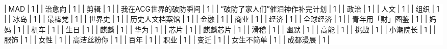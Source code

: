 | MAD | 1 |
| 治愈向 | 1 |
| 剪辑 | 1 |
| 我在ACG世界的破防瞬间 | 1 |
| “破防了家人们”催泪神作补完计划 | 1 |
| 政治 | 1 |
| 人文 | 1 |
| 组织 | 1 |
| 冰岛 | 1 |
| 最棒党 | 1 |
| 世界史 | 1 |
| 历史人文档案馆 | 1 |
| 金融 | 1 |
| 商业 | 1 |
| 经济 | 1 |
| 全球经济 | 1 |
| 青年用「财」图鉴 | 1 |
| 妈妈 | 1 |
| 机车 | 1 |
| 生日 | 1 |
| 麒麟 | 1 |
| 华为 | 1 |
| 芯片 | 1 |
| 麒麟芯片 | 1 |
| 滑稽 | 1 |
| 幽默 | 1 |
| 高能 | 1 |
| 挑战 | 1 |
| 小潮院长 | 1 |
| 服饰 | 1 |
| 女性 | 1 |
| 高洁丝粉你 | 1 |
| 百年 | 1 |
| 职业 | 1 |
| 变迁 | 1 |
| 女生不简单 | 1 |
| 成都漫展 | 1 |